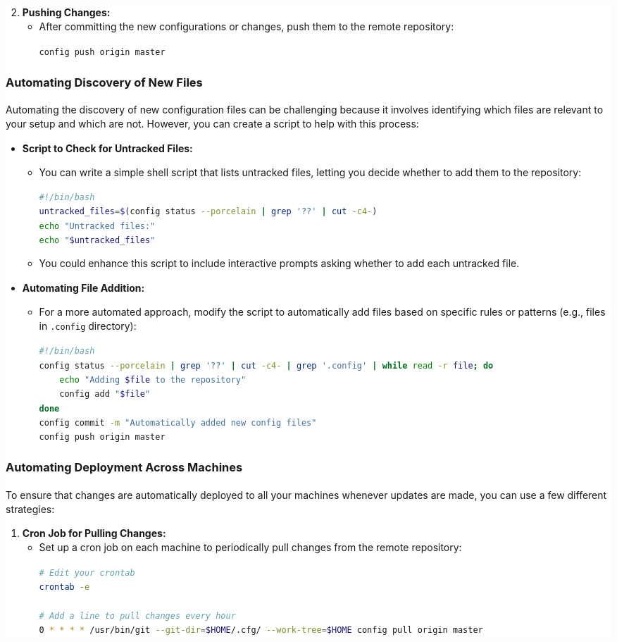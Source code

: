 2. **Pushing Changes:**
   - After committing the new configurations or changes, push them to the remote repository:
     ```bash
     config push origin master
     ```

### Automating Discovery of New Files

Automating the discovery of new configuration files can be challenging because it involves identifying which files are relevant to your setup and which are not. However, you can create a script to help with this process:

- **Script to Check for Untracked Files:**
  - You can write a simple shell script that lists untracked files, letting you decide whether to add them to the repository:
    ```bash
    #!/bin/bash
    untracked_files=$(config status --porcelain | grep '??' | cut -c4-)
    echo "Untracked files:"
    echo "$untracked_files"
    ```
  - You could enhance this script to include interactive prompts asking whether to add each untracked file.

- **Automating File Addition:**
  - For a more automated approach, modify the script to automatically add files based on specific rules or patterns (e.g., files in `.config` directory):
    ```bash
    #!/bin/bash
    config status --porcelain | grep '??' | cut -c4- | grep '.config' | while read -r file; do
        echo "Adding $file to the repository"
        config add "$file"
    done
    config commit -m "Automatically added new config files"
    config push origin master
    ```

### Automating Deployment Across Machines

To ensure that changes are automatically deployed to all your machines whenever updates are made, you can use a few different strategies:

1. **Cron Job for Pulling Changes:**
   - Set up a cron job on each machine to periodically pull changes from the remote repository:
     ```bash
     # Edit your crontab
     crontab -e
     
     # Add a line to pull changes every hour
     0 * * * * /usr/bin/git --git-dir=$HOME/.cfg/ --work-tree=$HOME config pull origin master
     ```
